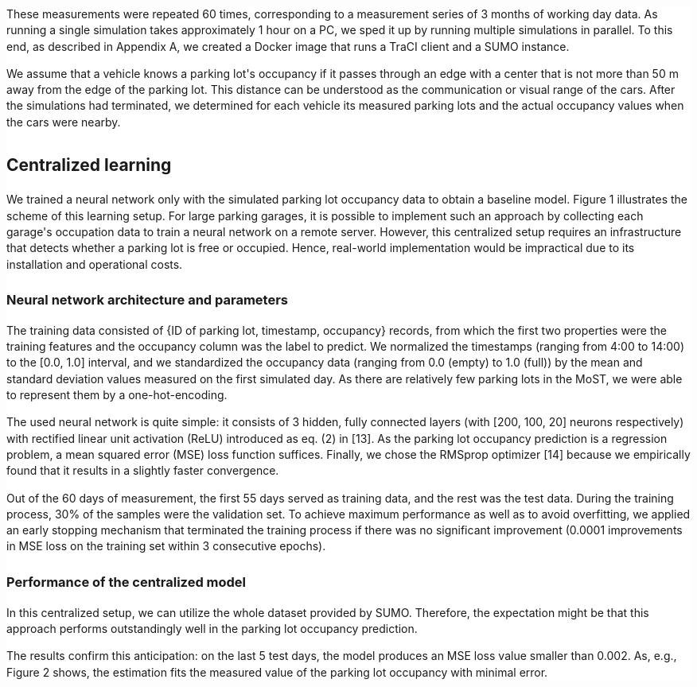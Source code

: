 These measurements were repeated 60 times, corresponding to a measurement series of 3 months of working day data. As running a single simulation takes approximately 1 hour on a PC, we sped it up by running multiple simulations in parallel. To this end, as described in Appendix A, we created a Docker image that runs a TraCI client and a SUMO instance.

We assume that a vehicle knows a parking lot's occupancy if it passes through an edge with a center that is not more than 50 m away from the edge of the parking lot. This distance can be understood as the communication or visual range of the cars. After the simulations had terminated, we determined for each vehicle its measured parking lots and the actual occupancy values when the cars were nearby.


## Centralized learning

We trained a neural network only with the simulated parking lot occupancy data to obtain a baseline model. Figure 1 illustrates the scheme of this learning setup. For large parking garages, it is possible to implement such an approach by collecting each garage's occupation data to train a neural network on a remote server. However, this centralized setup requires an infrastructure that detects whether a parking lot is free or occupied. Hence, real-world implementation would be impractical due to its installation and operational costs. 


### Neural network architecture and parameters

The training data consisted of {ID of parking lot, timestamp, occupancy} records, from which the first two properties were the training features and the occupancy column was the label to predict. We normalized the timestamps (ranging from 4:00 to 14:00) to the [0.0, 1.0] interval, and we standardized the occupancy data (ranging from 0.0 (empty) to 1.0 (full)) by the mean and standard deviation values measured on the first simulated day. As there are relatively few parking lots in the MoST, we were able to represent them by a one-hot-encoding.

The used neural network is quite simple: it consists of 3 hidden, fully connected layers (with [200, 100, 20] neurons respectively) with rectified linear unit activation (ReLU) introduced as eq. (2) in [13]. As the parking lot occupancy prediction is a regression problem, a mean squared error (MSE) loss function suffices. Finally, we chose the RMSprop optimizer [14] because we empirically found that it results in a slightly faster convergence.

Out of the 60 days of measurement, the first 55 days served as training data, and the rest was the test data. During the training process, 30% of the samples were the validation set. To achieve maximum performance as well as to avoid overfitting, we applied an early stopping mechanism that terminated the training process if there was no significant improvement (0.0001 improvements in MSE loss on the training set within 3 consecutive epochs).


### Performance of the centralized model

In this centralized setup, we can utilize the whole dataset provided by SUMO. Therefore, the expectation might be that this approach performs outstandingly well in the parking lot occupancy prediction.

The results confirm this anticipation: on the last 5 test days, the model produces an MSE loss value smaller than 0.002. As, e.g., Figure 2 shows, the estimation fits the measured value of the parking lot occupancy with minimal error. 

